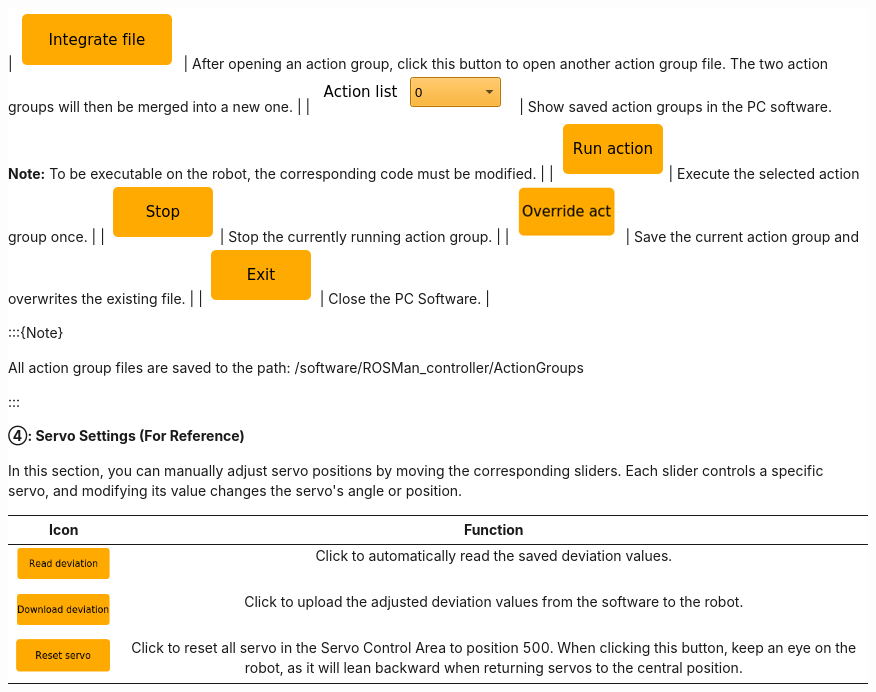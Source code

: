 | <img src="../_static/media/chapter_3/section_2/image32.png" /> | After opening an action group, click this button to open another action group file. The two action groups will then be merged into a new one. |
| <img  src="../_static/media/chapter_3/section_2/image33.png" /> | Show saved action groups in the PC software. **Note:** To be executable on the robot, the corresponding code must be modified. |
| <img  src="../_static/media/chapter_3/section_2/image34.png" /> |           Execute the selected action group once.            |
| <img  src="../_static/media/chapter_3/section_2/image35.png" /> |           Stop the currently running action group.           |
| <img  src="../_static/media/chapter_3/section_2/image36.png" /> | Save the current action group and overwrites the existing file. |
| <img src="../_static/media/chapter_3/section_2/image37.png" /> |                    Close the PC Software.                    |

:::{Note}

All action group files are saved to the path: /software/ROSMan_controller/ActionGroups

:::

**④: Servo Settings (For Reference)**

In this section, you can manually adjust servo positions by moving the corresponding sliders. Each slider controls a specific servo, and modifying its value changes the servo's angle or position.

|                           **Icon**                           |                         **Function**                         |
| :----------------------------------------------------------: | :----------------------------------------------------------: |
| <img  src="../_static/media/chapter_3/section_2/image38.png" /> |   Click to automatically read the saved deviation values.    |
| <img src="../_static/media/chapter_3/section_2/image39.png" /> | Click to upload the adjusted deviation values from the software to the robot. |
| <img  src="../_static/media/chapter_3/section_2/image40.png" /> | Click to reset all servo in the Servo Control Area to position 500. When clicking this button, keep an eye on the robot, as it will lean backward when returning servos to the central position. |
